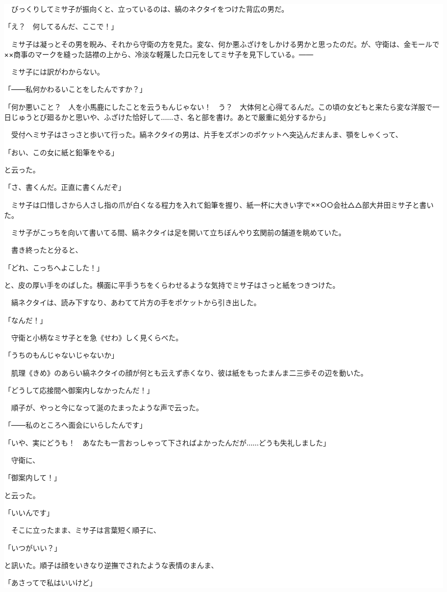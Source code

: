 　びっくりしてミサ子が振向くと、立っているのは、縞のネクタイをつけた背広の男だ。

「え？　何してるんだ、ここで！」

　ミサ子は凝っとその男を睨み、それから守衛の方を見た。変な、何か悪ふざけをしかける男かと思ったのだ。が、守衛は、金モールで××商事のマークを縫った詰襟の上から、冷淡な軽蔑した口元をしてミサ子を見下している。――

　ミサ子には訳がわからない。

「――私何かわるいことをしたんですか？」

「何か悪いこと？　人を小馬鹿にしたことを云うもんじゃない！　う？　大体何と心得てるんだ。この頃の女どもと来たら変な洋服で一日じゅうとび廻るかと思いや、ふざけた恰好して……さ、名と部を書け。あとで厳重に処分するから」

　受付へミサ子はさっさと歩いて行った。縞ネクタイの男は、片手をズボンのポケットへ突込んだまんま、顎をしゃくって、

「おい、この女に紙と鉛筆をやる」

と云った。

「さ、書くんだ。正直に書くんだぞ」

　ミサ子は口惜しさから人さし指の爪が白くなる程力を入れて鉛筆を握り、紙一杯に大きい字で××○○会社△△部大井田ミサ子と書いた。

　ミサ子がこっちを向いて書いてる間、縞ネクタイは足を開いて立ちぼんやり玄関前の舗道を眺めていた。

　書き終ったと分ると、

「どれ、こっちへよこした！」

と、皮の厚い手をのばした。横面に平手うちをくらわせるような気持でミサ子はさっと紙をつきつけた。

　縞ネクタイは、読み下すなり、あわてて片方の手をポケットから引き出した。

「なんだ！」

　守衛と小柄なミサ子とを急《せわ》しく見くらべた。

「うちのもんじゃないじゃないか」

　肌理《きめ》のあらい縞ネクタイの顔が何とも云えず赤くなり、彼は紙をもったまんま二三歩その辺を動いた。

「どうして応接間へ御案内しなかったんだ！」

　順子が、やっと今になって涎のたまったような声で云った。

「――私のところへ面会にいらしたんです」

「いや、実にどうも！　あなたも一言おっしゃって下さればよかったんだが……どうも失礼しました」

　守衛に、

「御案内して！」

と云った。

「いいんです」

　そこに立ったまま、ミサ子は言葉短く順子に、

「いつがいい？」

と訊いた。順子は顔をいきなり逆撫でされたような表情のまんま、

「あさってで私はいいけど」
